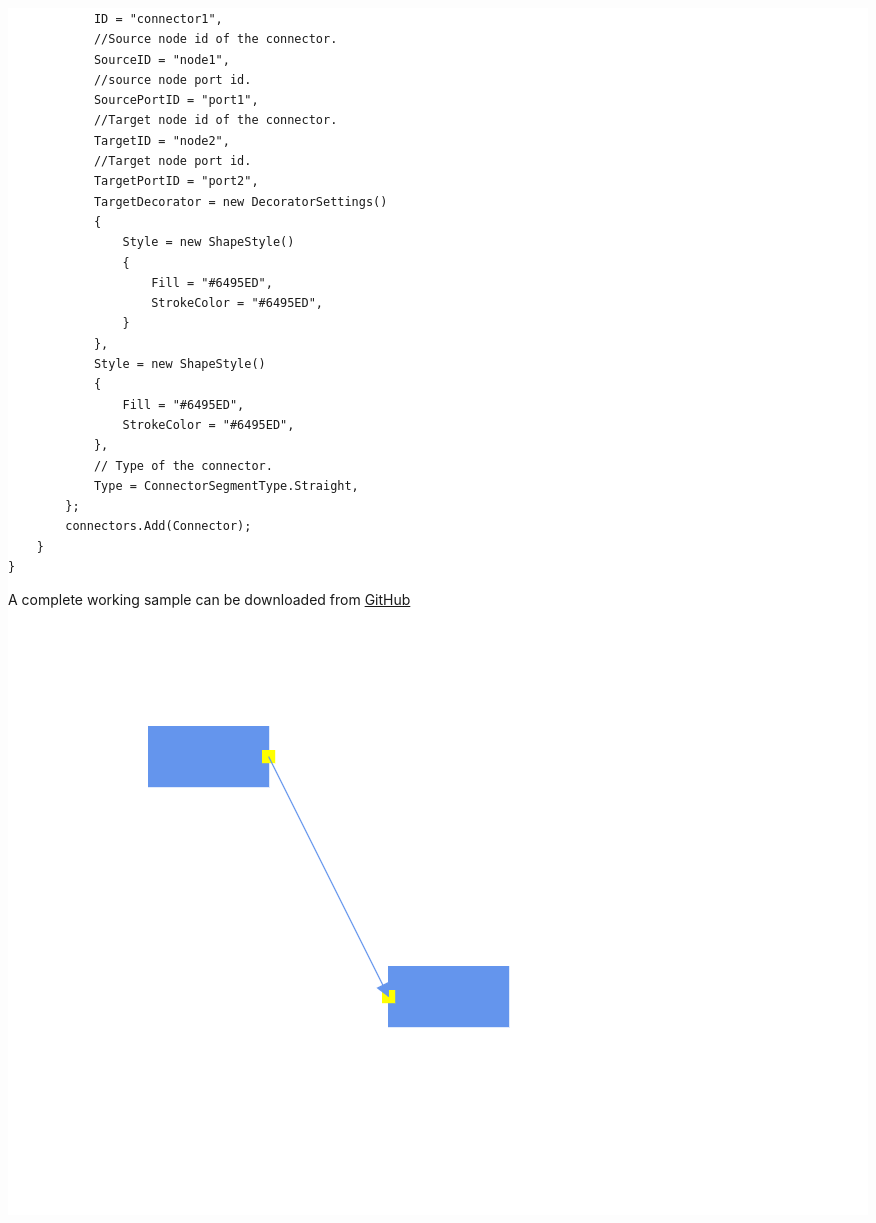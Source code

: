 ```cshtml
            ID = "connector1",
            //Source node id of the connector.
            SourceID = "node1",
            //source node port id.
            SourcePortID = "port1",
            //Target node id of the connector.
            TargetID = "node2",
            //Target node port id.
            TargetPortID = "port2",
            TargetDecorator = new DecoratorSettings()
            {
                Style = new ShapeStyle()
                {
                    Fill = "#6495ED",
                    StrokeColor = "#6495ED",
                }
            },
            Style = new ShapeStyle()
            {
                Fill = "#6495ED",
                StrokeColor = "#6495ED",
            },
            // Type of the connector.
            Type = ConnectorSegmentType.Straight,
        };
        connectors.Add(Connector);
    }
}
```
A complete working sample can be downloaded from [GitHub](https://github.com/SyncfusionExamples/Blazor-Diagram-Examples/tree/master/UG-Samples/Connectors/ActionofConnectors/ConnectWithPort)

![Connecting two nodes using specific ports in Blazor Diagram](../images/blazor-diagram-port-to-port-connection.png)
